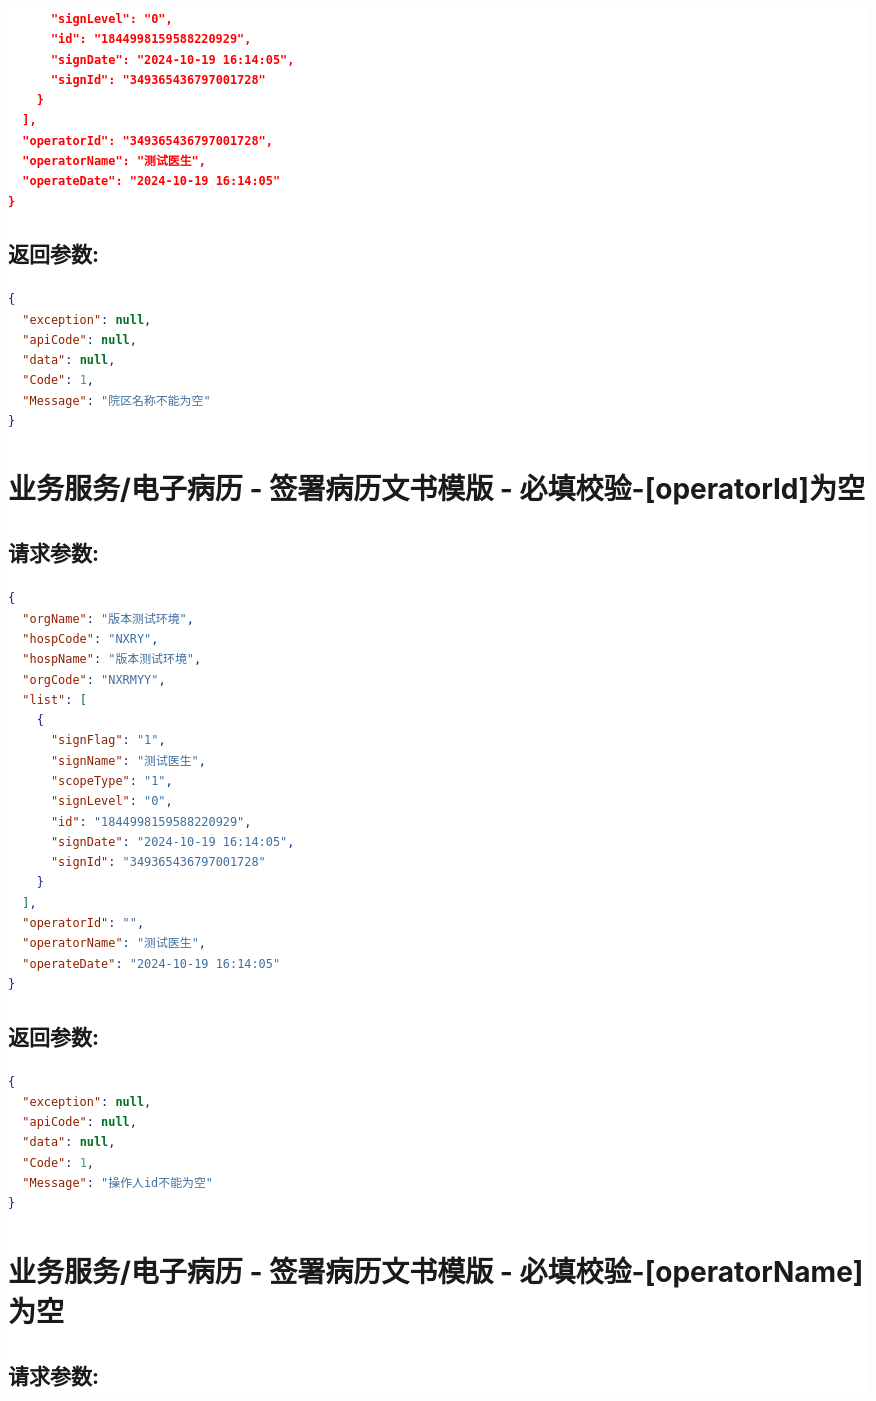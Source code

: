 ``` json
      "signLevel": "0",
      "id": "1844998159588220929",
      "signDate": "2024-10-19 16:14:05",
      "signId": "349365436797001728"
    }
  ],
  "operatorId": "349365436797001728",
  "operatorName": "测试医生",
  "operateDate": "2024-10-19 16:14:05"
}
```
## 返回参数:
``` json
{
  "exception": null,
  "apiCode": null,
  "data": null,
  "Code": 1,
  "Message": "院区名称不能为空"
}
```
# 业务服务/电子病历 - 签署病历文书模版 - 必填校验-[operatorId]为空
## 请求参数:
``` json
{
  "orgName": "版本测试环境",
  "hospCode": "NXRY",
  "hospName": "版本测试环境",
  "orgCode": "NXRMYY",
  "list": [
    {
      "signFlag": "1",
      "signName": "测试医生",
      "scopeType": "1",
      "signLevel": "0",
      "id": "1844998159588220929",
      "signDate": "2024-10-19 16:14:05",
      "signId": "349365436797001728"
    }
  ],
  "operatorId": "",
  "operatorName": "测试医生",
  "operateDate": "2024-10-19 16:14:05"
}
```
## 返回参数:
``` json
{
  "exception": null,
  "apiCode": null,
  "data": null,
  "Code": 1,
  "Message": "操作人id不能为空"
}
```
# 业务服务/电子病历 - 签署病历文书模版 - 必填校验-[operatorName]为空
## 请求参数: